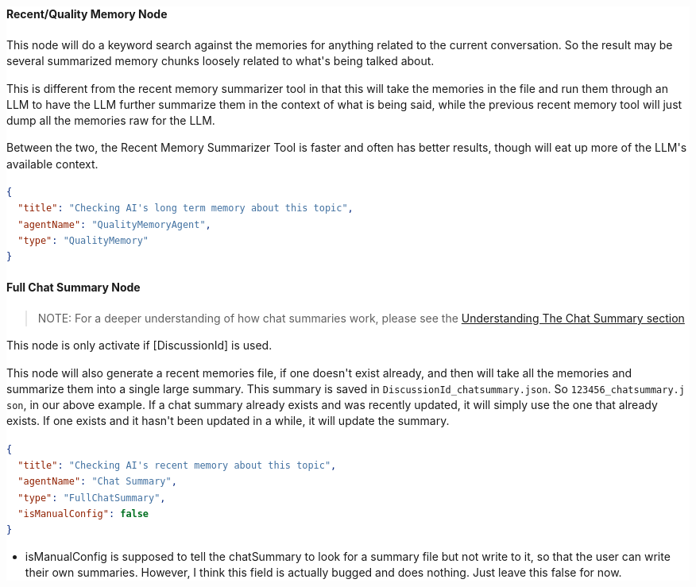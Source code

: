 #### Recent/Quality Memory Node

This node will do a keyword search against the memories for anything related to the current conversation. So the result
may be several
summarized memory chunks loosely related to what's being talked about.

This is different from the recent memory summarizer tool in that this will take the memories in the file and run them
through an LLM to have the LLM further summarize them in the context of what is being said, while the previous recent
memory tool will just dump all the memories raw for the LLM.

Between the two, the Recent Memory Summarizer Tool is faster and often has better results, though will eat up more of
the LLM's available context.

```json
{
  "title": "Checking AI's long term memory about this topic",
  "agentName": "QualityMemoryAgent",
  "type": "QualityMemory"
}
```

#### Full Chat Summary Node

> NOTE: For a deeper understanding of how chat summaries work, please see
> the [Understanding The Chat Summary section](#understanding-the-chat-summary)

This node is only activate if [DiscussionId] is used.

This node will also generate a recent memories file, if one doesn't exist already, and then will take all
the memories and summarize them into a single large summary. This summary is saved in `DiscussionId_chatsummary.json`.
So `123456_chatsummary.json`, in our above example. If a chat summary already exists and was recently updated, it will
simply use the one that already exists. If one exists and it hasn't been updated in a while, it will update the summary.

```json
{
  "title": "Checking AI's recent memory about this topic",
  "agentName": "Chat Summary",
  "type": "FullChatSummary",
  "isManualConfig": false
}
```

* isManualConfig is supposed to tell the chatSummary to look for a summary file but not write to it, so that the user
  can write their own summaries. However, I think this field is actually bugged and does nothing. Just leave this false
  for now.
